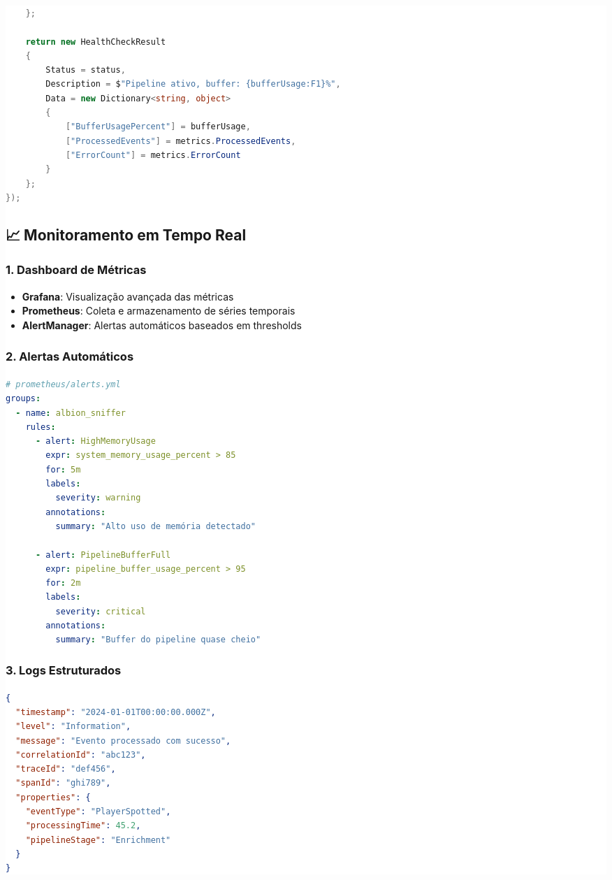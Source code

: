 ```csharp
    };
    
    return new HealthCheckResult
    {
        Status = status,
        Description = $"Pipeline ativo, buffer: {bufferUsage:F1}%",
        Data = new Dictionary<string, object>
        {
            ["BufferUsagePercent"] = bufferUsage,
            ["ProcessedEvents"] = metrics.ProcessedEvents,
            ["ErrorCount"] = metrics.ErrorCount
        }
    };
});
```

## 📈 **Monitoramento em Tempo Real**

### **1. Dashboard de Métricas**
- **Grafana**: Visualização avançada das métricas
- **Prometheus**: Coleta e armazenamento de séries temporais
- **AlertManager**: Alertas automáticos baseados em thresholds

### **2. Alertas Automáticos**
```yaml
# prometheus/alerts.yml
groups:
  - name: albion_sniffer
    rules:
      - alert: HighMemoryUsage
        expr: system_memory_usage_percent > 85
        for: 5m
        labels:
          severity: warning
        annotations:
          summary: "Alto uso de memória detectado"
          
      - alert: PipelineBufferFull
        expr: pipeline_buffer_usage_percent > 95
        for: 2m
        labels:
          severity: critical
        annotations:
          summary: "Buffer do pipeline quase cheio"
```

### **3. Logs Estruturados**
```json
{
  "timestamp": "2024-01-01T00:00:00.000Z",
  "level": "Information",
  "message": "Evento processado com sucesso",
  "correlationId": "abc123",
  "traceId": "def456",
  "spanId": "ghi789",
  "properties": {
    "eventType": "PlayerSpotted",
    "processingTime": 45.2,
    "pipelineStage": "Enrichment"
  }
}
```
